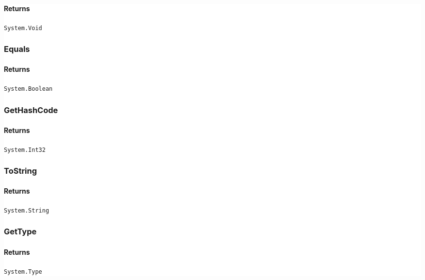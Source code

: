 #### Returns

`System.Void` 

###  Equals

#### Returns

`System.Boolean` 

###  GetHashCode

#### Returns

`System.Int32` 

###  ToString

#### Returns

`System.String` 

###  GetType

#### Returns

`System.Type` 

